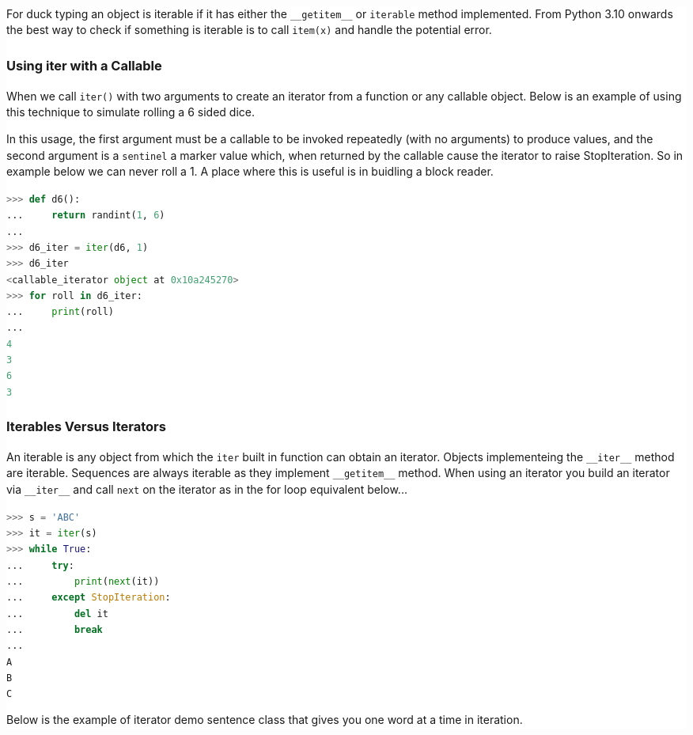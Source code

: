 For duck typing an object is iterable if it has either the `__getitem__` or `iterable` method implemented.  From Python 3.10 onwards the best way to check if something is iterable is to call `item(x)` and handle the potential error.

### Using iter with a Callable

When we call `iter()` with two arguments to create an iterator from a function or any callable object.  Below is an example of using this technique to simulate rolling a 6 sided dice.

In this usage, the first argument must be a callable to be invoked repeatedly (with no arguments) to produce values, and the second argument is a `sentinel` a marker value which, when returned by the callable cause the iterator to raise StopIteration.  So in example below we can never roll a 1.  A place where this is useful is in buidling a block reader.

```python
>>> def d6():
...     return randint(1, 6)
...
>>> d6_iter = iter(d6, 1)
>>> d6_iter
<callable_iterator object at 0x10a245270>
>>> for roll in d6_iter:
...     print(roll)
...
4
3
6
3
```

### Iterables Versus Iterators

An iterable is any object from which the `iter` built in function can obtain an iterator.  Objects implementeing the `__iter__` method are iterable.  Sequences are always iterable as they implement `__getitem__` method.  When using an iterator you build an iterator via `__iter__` and call `next` on the iterator as in the for loop equivalent below...

```python
>>> s = 'ABC'
>>> it = iter(s)  
>>> while True:
...     try:
...         print(next(it))  
...     except StopIteration:  
...         del it  
...         break  
...
A
B
C
```

Below is the example of iterator demo sentence class that gives you one word at a time in iteration.
